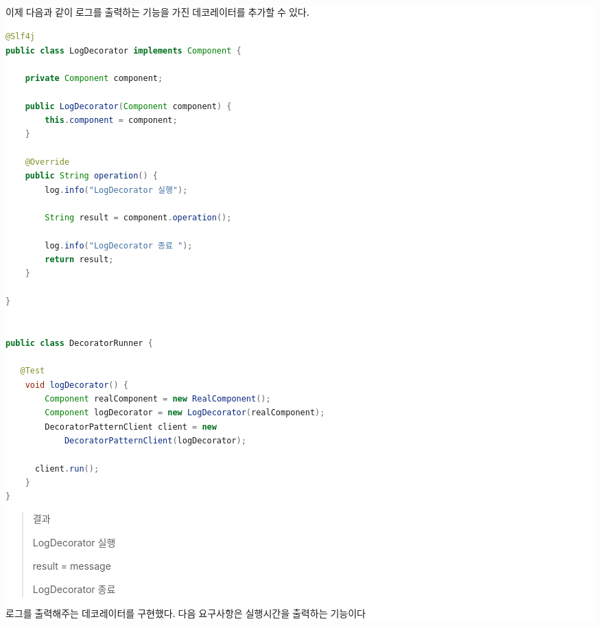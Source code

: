 

이제 다음과 같이 로그를 출력하는 기능을 가진 데코레이터를 추가할 수 있다.

```java
@Slf4j
public class LogDecorator implements Component {

    private Component component;

    public LogDecorator(Component component) {
        this.component = component;
    }

    @Override
    public String operation() {
        log.info("LogDecorator 실행");

        String result = component.operation();

        log.info("LogDecorator 종료 ");
        return result;
    }

}


public class DecoratorRunner {
 	
   @Test
    void logDecorator() {
        Component realComponent = new RealComponent();
        Component logDecorator = new LogDecorator(realComponent);
        DecoratorPatternClient client = new
            DecoratorPatternClient(logDecorator);
        
      client.run();
    }
}
```



> 결과
>
> LogDecorator 실행
>
> result = message
>
> LogDecorator 종료



로그를 출력해주는 데코레이터를 구현했다. 다음 요구사항은 실행시간을 출력하는 기능이다

